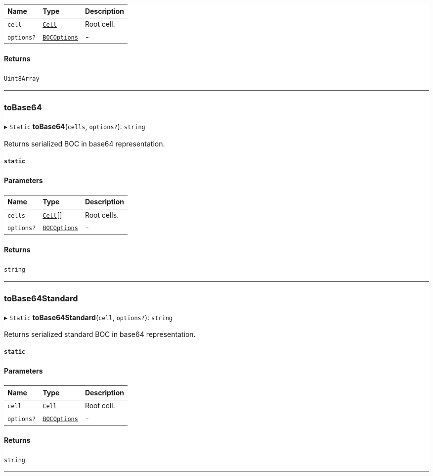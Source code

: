 | Name | Type | Description |
| :------ | :------ | :------ |
| `cell` | [`Cell`](Cell.md) | Root cell. |
| `options?` | [`BOCOptions`](../interfaces/BOCOptions.md) | - |

#### Returns

`Uint8Array`

___

### toBase64

▸ `Static` **toBase64**(`cells`, `options?`): `string`

Returns serialized BOC in base64 representation.

**`static`**

#### Parameters

| Name | Type | Description |
| :------ | :------ | :------ |
| `cells` | [`Cell`](Cell.md)[] | Root cells. |
| `options?` | [`BOCOptions`](../interfaces/BOCOptions.md) | - |

#### Returns

`string`

___

### toBase64Standard

▸ `Static` **toBase64Standard**(`cell`, `options?`): `string`

Returns serialized standard BOC in base64 representation.

**`static`**

#### Parameters

| Name | Type | Description |
| :------ | :------ | :------ |
| `cell` | [`Cell`](Cell.md) | Root cell. |
| `options?` | [`BOCOptions`](../interfaces/BOCOptions.md) | - |

#### Returns

`string`

___
